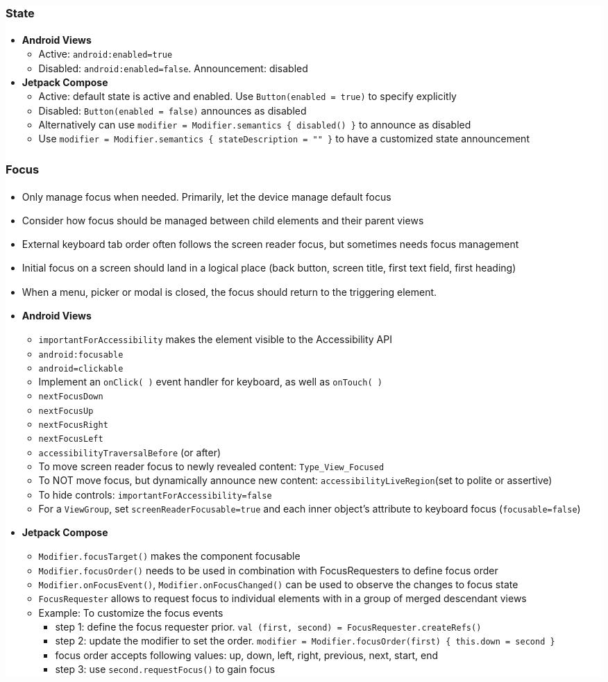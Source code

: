 ### State
- **Android Views**
  - Active: `android:enabled=true`
  - Disabled: `android:enabled=false`. Announcement: disabled
- **Jetpack Compose**
  - Active: default state is active and enabled. Use `Button(enabled = true)` to specify explicitly
  - Disabled:  `Button(enabled = false)` announces as disabled
  - Alternatively can use `modifier = Modifier.semantics { disabled() }` to announce as disabled
  - Use `modifier = Modifier.semantics { stateDescription = "" }` to have a customized state announcement

### Focus
- Only manage focus when needed. Primarily, let the device manage default focus
- Consider how focus should be managed between child elements and their parent views
- External keyboard tab order often follows the screen reader focus, but sometimes needs focus management
- Initial focus on a screen should land in a logical place (back button, screen title, first text field, first heading)
- When a menu, picker or modal is closed, the focus should return to the triggering element.

- **Android Views**
  - `importantForAccessibility` makes the element visible to the Accessibility API
  - `android:focusable`
  - `android=clickable`
  - Implement an `onClick( )` event handler for keyboard, as well as `onTouch( )`
  - `nextFocusDown`
  - `nextFocusUp`
  - `nextFocusRight`
  - `nextFocusLeft`
  - `accessibilityTraversalBefore` (or after)
  - To move screen reader focus to newly revealed content: `Type_View_Focused`
  - To NOT move focus, but dynamically announce new content: `accessibilityLiveRegion`(set to polite or assertive)
  - To hide controls: `importantForAccessibility=false`
  - For a `ViewGroup`, set `screenReaderFocusable=true` and each inner object’s attribute to keyboard focus (`focusable=false`)
- **Jetpack Compose**
  - `Modifier.focusTarget()` makes the component focusable
  - `Modifier.focusOrder()` needs to be used in combination with FocusRequesters to define focus order
  - `Modifier.onFocusEvent()`, `Modifier.onFocusChanged()` can be used to observe the changes to focus state
  - `FocusRequester` allows to request focus to individual elements with in a group of merged descendant views
  - Example: To customize the focus events
    - step 1: define the focus requester prior. `val (first, second) = FocusRequester.createRefs()`
    - step 2: update the modifier to set the order. `modifier = Modifier.focusOrder(first) { this.down = second }`
    - focus order accepts following values: up, down, left, right, previous, next, start, end
    - step 3: use `second.requestFocus()` to gain focus
